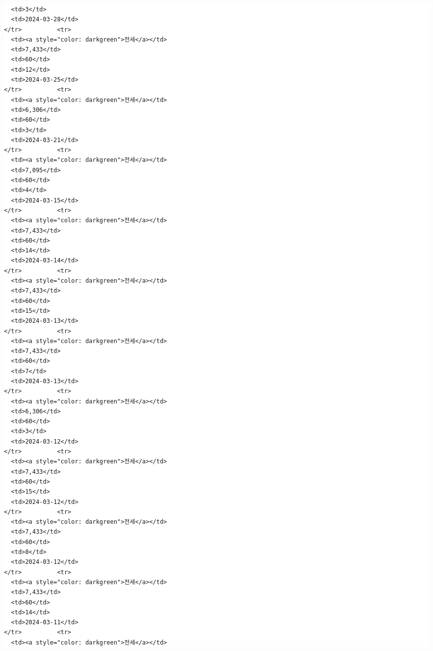       <td>3</td>
      <td>2024-03-28</td>
    </tr>          <tr>
      <td><a style="color: darkgreen">전세</a></td>
      <td>7,433</td>
      <td>60</td>
      <td>12</td>
      <td>2024-03-25</td>
    </tr>          <tr>
      <td><a style="color: darkgreen">전세</a></td>
      <td>6,306</td>
      <td>60</td>
      <td>3</td>
      <td>2024-03-21</td>
    </tr>          <tr>
      <td><a style="color: darkgreen">전세</a></td>
      <td>7,095</td>
      <td>60</td>
      <td>4</td>
      <td>2024-03-15</td>
    </tr>          <tr>
      <td><a style="color: darkgreen">전세</a></td>
      <td>7,433</td>
      <td>60</td>
      <td>14</td>
      <td>2024-03-14</td>
    </tr>          <tr>
      <td><a style="color: darkgreen">전세</a></td>
      <td>7,433</td>
      <td>60</td>
      <td>15</td>
      <td>2024-03-13</td>
    </tr>          <tr>
      <td><a style="color: darkgreen">전세</a></td>
      <td>7,433</td>
      <td>60</td>
      <td>7</td>
      <td>2024-03-13</td>
    </tr>          <tr>
      <td><a style="color: darkgreen">전세</a></td>
      <td>6,306</td>
      <td>60</td>
      <td>3</td>
      <td>2024-03-12</td>
    </tr>          <tr>
      <td><a style="color: darkgreen">전세</a></td>
      <td>7,433</td>
      <td>60</td>
      <td>15</td>
      <td>2024-03-12</td>
    </tr>          <tr>
      <td><a style="color: darkgreen">전세</a></td>
      <td>7,433</td>
      <td>60</td>
      <td>8</td>
      <td>2024-03-12</td>
    </tr>          <tr>
      <td><a style="color: darkgreen">전세</a></td>
      <td>7,433</td>
      <td>60</td>
      <td>14</td>
      <td>2024-03-11</td>
    </tr>          <tr>
      <td><a style="color: darkgreen">전세</a></td>
